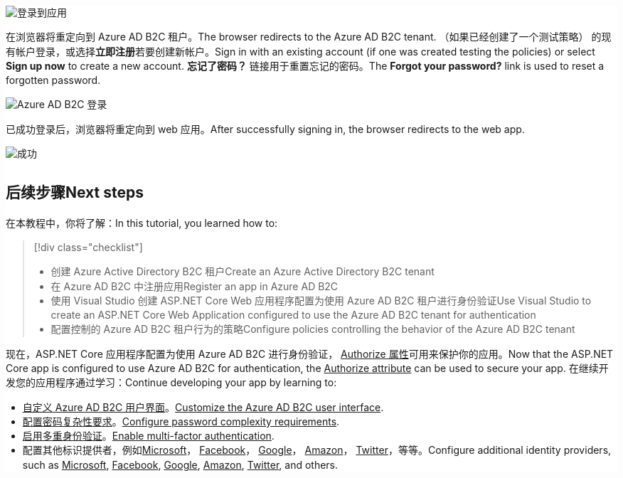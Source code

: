 ![登录到应用](./azure-ad-b2c/_static/signin.png)

<span data-ttu-id="92462-194">在浏览器将重定向到 Azure AD B2C 租户。</span><span class="sxs-lookup"><span data-stu-id="92462-194">The browser redirects to the Azure AD B2C tenant.</span></span> <span data-ttu-id="92462-195">（如果已经创建了一个测试策略） 的现有帐户登录，或选择**立即注册**若要创建新帐户。</span><span class="sxs-lookup"><span data-stu-id="92462-195">Sign in with an existing account (if one was created testing the policies) or select **Sign up now** to create a new account.</span></span> <span data-ttu-id="92462-196">**忘记了密码？** 链接用于重置忘记的密码。</span><span class="sxs-lookup"><span data-stu-id="92462-196">The **Forgot your password?** link is used to reset a forgotten password.</span></span>

![Azure AD B2C 登录](./azure-ad-b2c/_static/b2csts.png)

<span data-ttu-id="92462-198">已成功登录后，浏览器将重定向到 web 应用。</span><span class="sxs-lookup"><span data-stu-id="92462-198">After successfully signing in, the browser redirects to the web app.</span></span>

![成功](./azure-ad-b2c/_static/success.png)

## <a name="next-steps"></a><span data-ttu-id="92462-200">后续步骤</span><span class="sxs-lookup"><span data-stu-id="92462-200">Next steps</span></span>

<span data-ttu-id="92462-201">在本教程中，你将了解：</span><span class="sxs-lookup"><span data-stu-id="92462-201">In this tutorial, you learned how to:</span></span>

> [!div class="checklist"]
> * <span data-ttu-id="92462-202">创建 Azure Active Directory B2C 租户</span><span class="sxs-lookup"><span data-stu-id="92462-202">Create an Azure Active Directory B2C tenant</span></span>
> * <span data-ttu-id="92462-203">在 Azure AD B2C 中注册应用</span><span class="sxs-lookup"><span data-stu-id="92462-203">Register an app in Azure AD B2C</span></span>
> * <span data-ttu-id="92462-204">使用 Visual Studio 创建 ASP.NET Core Web 应用程序配置为使用 Azure AD B2C 租户进行身份验证</span><span class="sxs-lookup"><span data-stu-id="92462-204">Use Visual Studio to create an ASP.NET Core Web Application configured to use the Azure AD B2C tenant for authentication</span></span>
> * <span data-ttu-id="92462-205">配置控制的 Azure AD B2C 租户行为的策略</span><span class="sxs-lookup"><span data-stu-id="92462-205">Configure policies controlling the behavior of the Azure AD B2C tenant</span></span>

<span data-ttu-id="92462-206">现在，ASP.NET Core 应用程序配置为使用 Azure AD B2C 进行身份验证， [Authorize 属性](xref:security/authorization/simple)可用来保护你的应用。</span><span class="sxs-lookup"><span data-stu-id="92462-206">Now that the ASP.NET Core app is configured to use Azure AD B2C for authentication, the [Authorize attribute](xref:security/authorization/simple) can be used to secure your app.</span></span> <span data-ttu-id="92462-207">在继续开发您的应用程序通过学习：</span><span class="sxs-lookup"><span data-stu-id="92462-207">Continue developing your app by learning to:</span></span>

* <span data-ttu-id="92462-208">[自定义 Azure AD B2C 用户界面](/azure/active-directory-b2c/active-directory-b2c-reference-ui-customization)。</span><span class="sxs-lookup"><span data-stu-id="92462-208">[Customize the Azure AD B2C user interface](/azure/active-directory-b2c/active-directory-b2c-reference-ui-customization).</span></span>
* <span data-ttu-id="92462-209">[配置密码复杂性要求](/azure/active-directory-b2c/active-directory-b2c-reference-password-complexity)。</span><span class="sxs-lookup"><span data-stu-id="92462-209">[Configure password complexity requirements](/azure/active-directory-b2c/active-directory-b2c-reference-password-complexity).</span></span>
* <span data-ttu-id="92462-210">[启用多重身份验证](/azure/active-directory-b2c/active-directory-b2c-reference-mfa)。</span><span class="sxs-lookup"><span data-stu-id="92462-210">[Enable multi-factor authentication](/azure/active-directory-b2c/active-directory-b2c-reference-mfa).</span></span>
* <span data-ttu-id="92462-211">配置其他标识提供者，例如[Microsoft](/azure/active-directory-b2c/active-directory-b2c-setup-msa-app)， [Facebook](/azure/active-directory-b2c/active-directory-b2c-setup-fb-app)， [Google](/azure/active-directory-b2c/active-directory-b2c-setup-goog-app)， [Amazon](/azure/active-directory-b2c/active-directory-b2c-setup-amzn-app)， [Twitter](/azure/active-directory-b2c/active-directory-b2c-setup-twitter-app)，等等。</span><span class="sxs-lookup"><span data-stu-id="92462-211">Configure additional identity providers, such as [Microsoft](/azure/active-directory-b2c/active-directory-b2c-setup-msa-app), [Facebook](/azure/active-directory-b2c/active-directory-b2c-setup-fb-app), [Google](/azure/active-directory-b2c/active-directory-b2c-setup-goog-app), [Amazon](/azure/active-directory-b2c/active-directory-b2c-setup-amzn-app), [Twitter](/azure/active-directory-b2c/active-directory-b2c-setup-twitter-app), and others.</span></span>